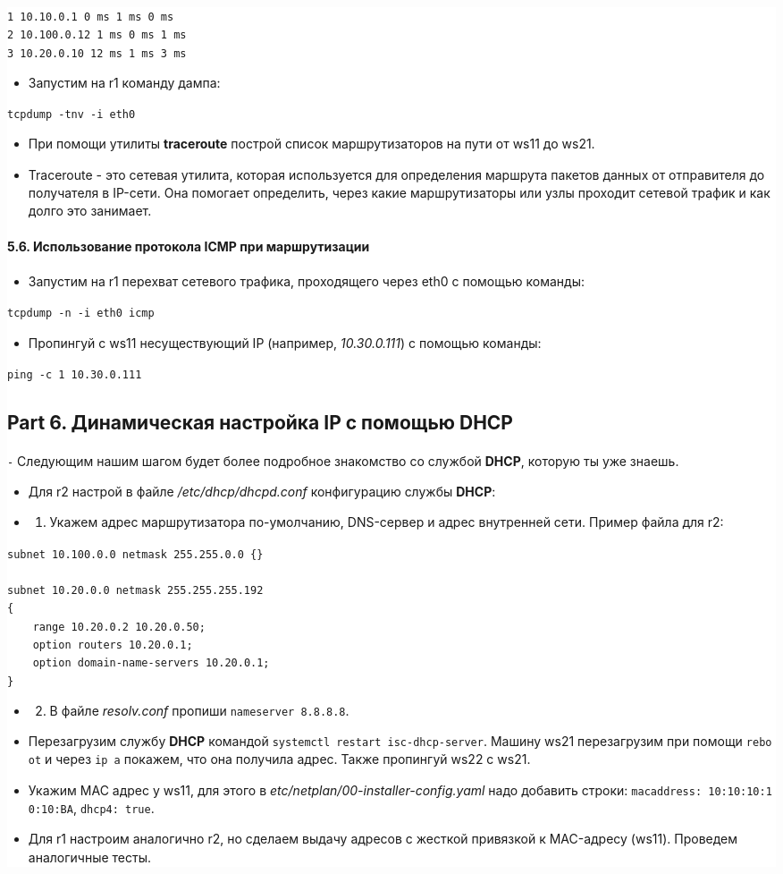 ```
1 10.10.0.1 0 ms 1 ms 0 ms
2 10.100.0.12 1 ms 0 ms 1 ms
3 10.20.0.10 12 ms 1 ms 3 ms
```

- Запустим на r1 команду дампа:

`tcpdump -tnv -i eth0`

- При помощи утилиты **traceroute** построй список маршрутизаторов на пути от ws11 до ws21.

- Traceroute - это сетевая утилита, которая используется для определения маршрута пакетов данных от отправителя до получателя в IP-сети. Она помогает определить, через какие маршрутизаторы или узлы проходит сетевой трафик и как долго это занимает.

#### 5.6. Использование протокола **ICMP** при маршрутизации

- Запустим на r1 перехват сетевого трафика, проходящего через eth0 с помощью команды:

`tcpdump -n -i eth0 icmp`

- Пропингуй с ws11 несуществующий IP (например, *10.30.0.111*) с помощью команды:

`ping -c 1 10.30.0.111`

## Part 6. Динамическая настройка IP с помощью **DHCP**

`-` Следующим нашим шагом будет более подробное знакомство со службой **DHCP**, которую ты уже знаешь.

- Для r2 настрой в файле */etc/dhcp/dhcpd.conf* конфигурацию службы **DHCP**:

- 1) Укажем адрес маршрутизатора по-умолчанию, DNS-сервер и адрес внутренней сети. Пример файла для r2:

```shell
subnet 10.100.0.0 netmask 255.255.0.0 {}

subnet 10.20.0.0 netmask 255.255.255.192
{
    range 10.20.0.2 10.20.0.50;
    option routers 10.20.0.1;
    option domain-name-servers 10.20.0.1;
}
```

- 2) В файле *resolv.conf* пропиши `nameserver 8.8.8.8`.

- Перезагрузим службу **DHCP** командой `systemctl restart isc-dhcp-server`. Машину ws21 перезагрузим при помощи `reboot` и через `ip a` покажем, что она получила адрес. Также пропингуй ws22 с ws21.

- Укажим MAC адрес у ws11, для этого в *etc/netplan/00-installer-config.yaml* надо добавить строки: `macaddress: 10:10:10:10:10:BA`, `dhcp4: true`.

- Для r1 настроим аналогично r2, но сделаем выдачу адресов с жесткой привязкой к MAC-адресу (ws11). Проведем аналогичные тесты.
